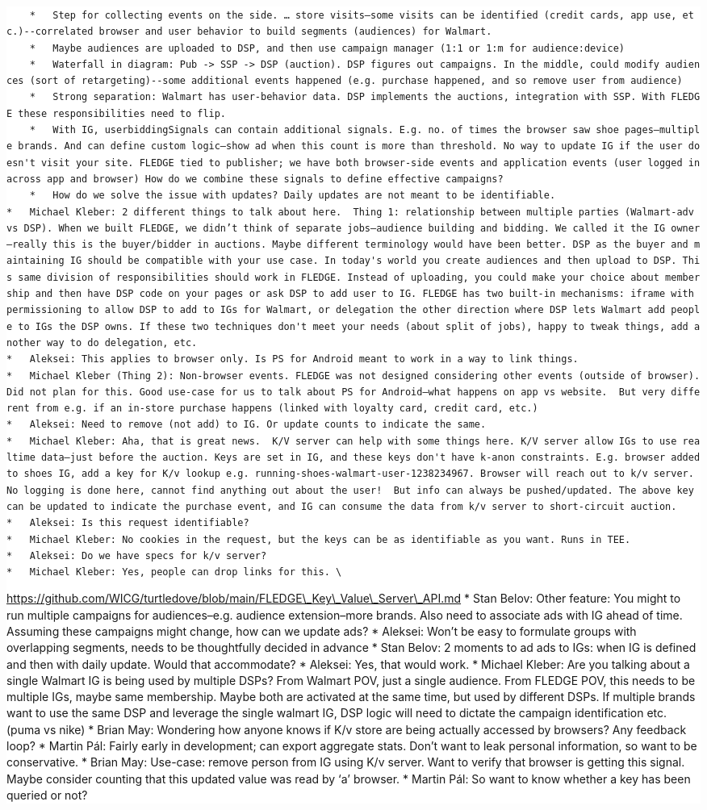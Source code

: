         *   Step for collecting events on the side. … store visits–some visits can be identified (credit cards, app use, etc.)--correlated browser and user behavior to build segments (audiences) for Walmart.
        *   Maybe audiences are uploaded to DSP, and then use campaign manager (1:1 or 1:m for audience:device)
        *   Waterfall in diagram: Pub -> SSP -> DSP (auction). DSP figures out campaigns. In the middle, could modify audiences (sort of retargeting)--some additional events happened (e.g. purchase happened, and so remove user from audience)
        *   Strong separation: Walmart has user-behavior data. DSP implements the auctions, integration with SSP. With FLEDGE these responsibilities need to flip.
        *   With IG, userbiddingSignals can contain additional signals. E.g. no. of times the browser saw shoe pages–multiple brands. And can define custom logic—show ad when this count is more than threshold. No way to update IG if the user doesn't visit your site. FLEDGE tied to publisher; we have both browser-side events and application events (user logged in across app and browser) How do we combine these signals to define effective campaigns?
        *   How do we solve the issue with updates? Daily updates are not meant to be identifiable.
    *   Michael Kleber: 2 different things to talk about here.  Thing 1: relationship between multiple parties (Walmart-adv vs DSP). When we built FLEDGE, we didn’t think of separate jobs–audience building and bidding. We called it the IG owner—really this is the buyer/bidder in auctions. Maybe different terminology would have been better. DSP as the buyer and maintaining IG should be compatible with your use case. In today's world you create audiences and then upload to DSP. This same division of responsibilities should work in FLEDGE. Instead of uploading, you could make your choice about membership and then have DSP code on your pages or ask DSP to add user to IG. FLEDGE has two built-in mechanisms: iframe with permissioning to allow DSP to add to IGs for Walmart, or delegation the other direction where DSP lets Walmart add people to IGs the DSP owns. If these two techniques don't meet your needs (about split of jobs), happy to tweak things, add another way to do delegation, etc.
    *   Aleksei: This applies to browser only. Is PS for Android meant to work in a way to link things.
    *   Michael Kleber (Thing 2): Non-browser events. FLEDGE was not designed considering other events (outside of browser). Did not plan for this. Good use-case for us to talk about PS for Android–what happens on app vs website.  But very different from e.g. if an in-store purchase happens (linked with loyalty card, credit card, etc.)
    *   Aleksei: Need to remove (not add) to IG. Or update counts to indicate the same.
    *   Michael Kleber: Aha, that is great news.  K/V server can help with some things here. K/V server allow IGs to use realtime data–just before the auction. Keys are set in IG, and these keys don't have k-anon constraints. E.g. browser added to shoes IG, add a key for K/v lookup e.g. running-shoes-walmart-user-1238234967. Browser will reach out to k/v server. No logging is done here, cannot find anything out about the user!  But info can always be pushed/updated. The above key can be updated to indicate the purchase event, and IG can consume the data from k/v server to short-circuit auction.
    *   Aleksei: Is this request identifiable?
    *   Michael Kleber: No cookies in the request, but the keys can be as identifiable as you want. Runs in TEE.
    *   Aleksei: Do we have specs for k/v server?
    *   Michael Kleber: Yes, people can drop links for this. \
https://github.com/WICG/turtledove/blob/main/FLEDGE\_Key\_Value\_Server\_API.md
    *   Stan Belov: Other feature: You might to run multiple campaigns for audiences–e.g. audience extension–more brands. Also need to associate ads with IG ahead of time. Assuming these campaigns might change, how can we update ads?
    *   Aleksei: Won’t be easy to formulate groups with overlapping segments, needs to be thoughtfully decided in advance
    *   Stan Belov: 2 moments to ad ads to IGs: when IG is defined and then with daily update. Would that accommodate?
    *   Aleksei: Yes, that would work.
    *   Michael Kleber: Are you talking about a single Walmart IG is being used by multiple DSPs? From Walmart POV, just a single audience. From FLEDGE POV, this needs to be multiple IGs, maybe same membership. Maybe both are activated at the same time, but used by different DSPs. If multiple brands want to use the same DSP and leverage the single walmart IG, DSP logic will need to dictate the campaign identification etc. (puma vs nike)
    *   Brian May: Wondering how anyone knows if K/v store are being actually accessed by browsers? Any feedback loop?
    *   Martin Pál: Fairly early in development; can export aggregate stats. Don’t want to leak personal information, so want to be conservative.
    *   Brian May: Use-case: remove person from IG using K/v server. Want to verify that browser is getting this signal. Maybe consider counting that this updated value was read by ‘a’ browser.
    *   Martin Pál: So want to know whether a key has been queried or not?
